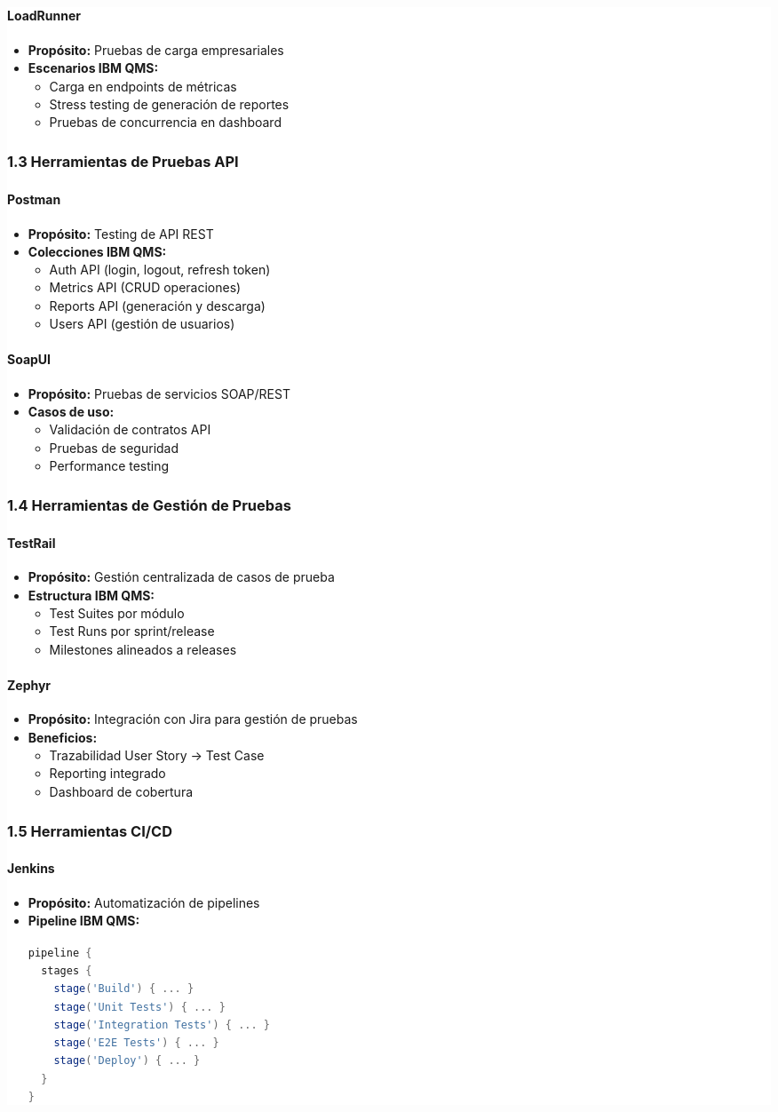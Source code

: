 #### LoadRunner
- **Propósito:** Pruebas de carga empresariales
- **Escenarios IBM QMS:**
  - Carga en endpoints de métricas
  - Stress testing de generación de reportes
  - Pruebas de concurrencia en dashboard

### 1.3 Herramientas de Pruebas API

#### Postman
- **Propósito:** Testing de API REST
- **Colecciones IBM QMS:**
  - Auth API (login, logout, refresh token)
  - Metrics API (CRUD operaciones)
  - Reports API (generación y descarga)
  - Users API (gestión de usuarios)

#### SoapUI
- **Propósito:** Pruebas de servicios SOAP/REST
- **Casos de uso:**
  - Validación de contratos API
  - Pruebas de seguridad
  - Performance testing

### 1.4 Herramientas de Gestión de Pruebas

#### TestRail
- **Propósito:** Gestión centralizada de casos de prueba
- **Estructura IBM QMS:**
  - Test Suites por módulo
  - Test Runs por sprint/release
  - Milestones alineados a releases

#### Zephyr
- **Propósito:** Integración con Jira para gestión de pruebas
- **Beneficios:**
  - Trazabilidad User Story → Test Case
  - Reporting integrado
  - Dashboard de cobertura

### 1.5 Herramientas CI/CD

#### Jenkins
- **Propósito:** Automatización de pipelines
- **Pipeline IBM QMS:**
  ```groovy
  pipeline {
    stages {
      stage('Build') { ... }
      stage('Unit Tests') { ... }
      stage('Integration Tests') { ... }
      stage('E2E Tests') { ... }
      stage('Deploy') { ... }
    }
  }
  ```

